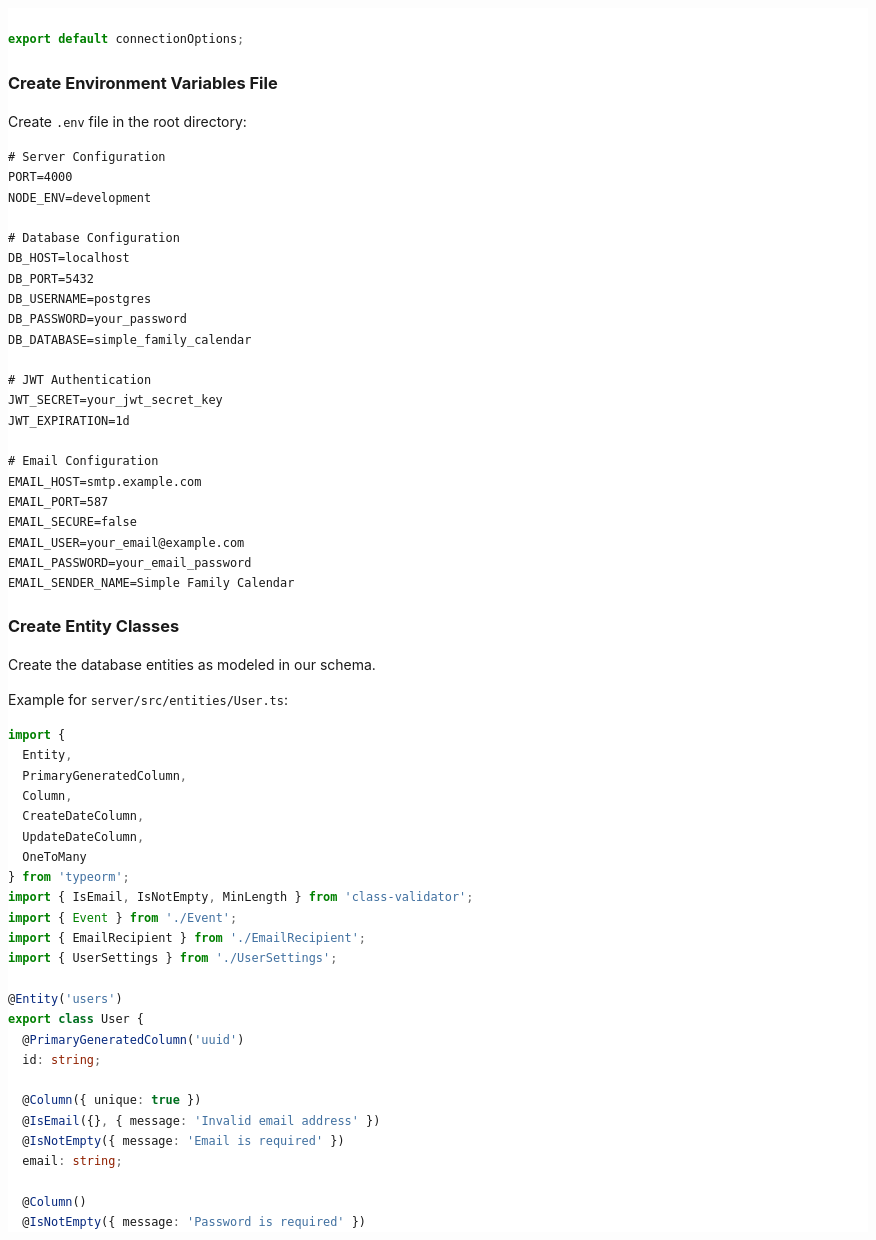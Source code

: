 ```typescript

export default connectionOptions;
```

### Create Environment Variables File

Create `.env` file in the root directory:

```
# Server Configuration
PORT=4000
NODE_ENV=development

# Database Configuration
DB_HOST=localhost
DB_PORT=5432
DB_USERNAME=postgres
DB_PASSWORD=your_password
DB_DATABASE=simple_family_calendar

# JWT Authentication
JWT_SECRET=your_jwt_secret_key
JWT_EXPIRATION=1d

# Email Configuration
EMAIL_HOST=smtp.example.com
EMAIL_PORT=587
EMAIL_SECURE=false
EMAIL_USER=your_email@example.com
EMAIL_PASSWORD=your_email_password
EMAIL_SENDER_NAME=Simple Family Calendar
```

### Create Entity Classes

Create the database entities as modeled in our schema.

Example for `server/src/entities/User.ts`:

```typescript
import {
  Entity,
  PrimaryGeneratedColumn,
  Column,
  CreateDateColumn,
  UpdateDateColumn,
  OneToMany
} from 'typeorm';
import { IsEmail, IsNotEmpty, MinLength } from 'class-validator';
import { Event } from './Event';
import { EmailRecipient } from './EmailRecipient';
import { UserSettings } from './UserSettings';

@Entity('users')
export class User {
  @PrimaryGeneratedColumn('uuid')
  id: string;

  @Column({ unique: true })
  @IsEmail({}, { message: 'Invalid email address' })
  @IsNotEmpty({ message: 'Email is required' })
  email: string;

  @Column()
  @IsNotEmpty({ message: 'Password is required' })
```